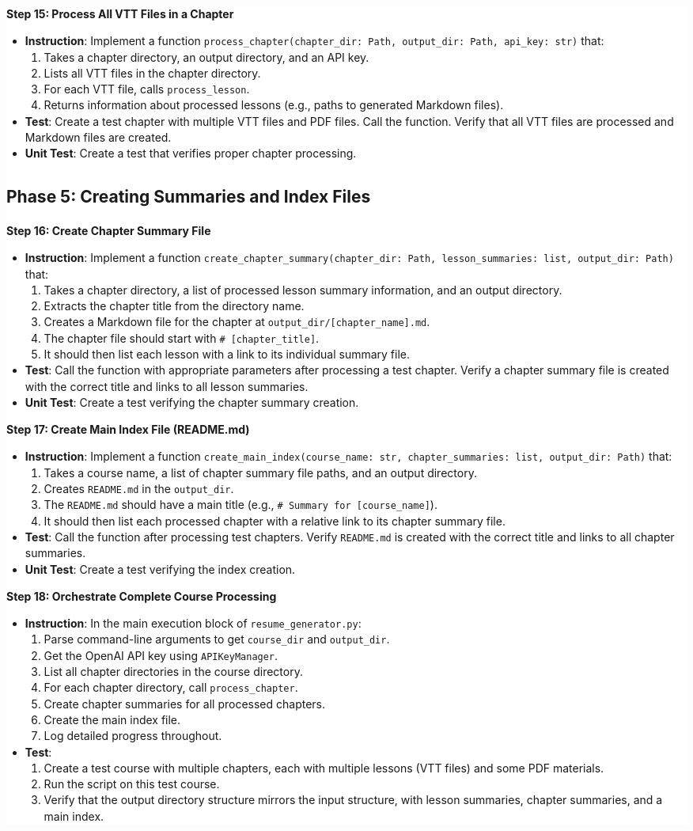 **Step 15: Process All VTT Files in a Chapter**
-   **Instruction**: Implement a function `process_chapter(chapter_dir: Path, output_dir: Path, api_key: str)` that:
    1.  Takes a chapter directory, an output directory, and an API key.
    2.  Lists all VTT files in the chapter directory.
    3.  For each VTT file, calls `process_lesson`.
    4.  Returns information about processed lessons (e.g., paths to generated Markdown files).
-   **Test**: Create a test chapter with multiple VTT files and PDF files. Call the function. Verify that all VTT files are processed and Markdown files are created.
-   **Unit Test**: Create a test that verifies proper chapter processing.

## Phase 5: Creating Summaries and Index Files

**Step 16: Create Chapter Summary File**
-   **Instruction**: Implement a function `create_chapter_summary(chapter_dir: Path, lesson_summaries: list, output_dir: Path)` that:
    1.  Takes a chapter directory, a list of processed lesson summary information, and an output directory.
    2.  Extracts the chapter title from the directory name.
    3.  Creates a Markdown file for the chapter at `output_dir/[chapter_name].md`.
    4.  The chapter file should start with `# [chapter_title]`.
    5.  It should then list each lesson with a link to its individual summary file.
-   **Test**: Call the function with appropriate parameters after processing a test chapter. Verify a chapter summary file is created with the correct title and links to all lesson summaries.
-   **Unit Test**: Create a test verifying the chapter summary creation.

**Step 17: Create Main Index File (README.md)**
-   **Instruction**: Implement a function `create_main_index(course_name: str, chapter_summaries: list, output_dir: Path)` that:
    1.  Takes a course name, a list of chapter summary file paths, and an output directory.
    2.  Creates `README.md` in the `output_dir`.
    3.  The `README.md` should have a main title (e.g., `# Summary for [course_name]`).
    4.  It should then list each processed chapter with a relative link to its chapter summary file.
-   **Test**: Call the function after processing test chapters. Verify `README.md` is created with the correct title and links to all chapter summaries.
-   **Unit Test**: Create a test verifying the index creation.

**Step 18: Orchestrate Complete Course Processing**
-   **Instruction**: In the main execution block of `resume_generator.py`:
    1.  Parse command-line arguments to get `course_dir` and `output_dir`.
    2.  Get the OpenAI API key using `APIKeyManager`.
    3.  List all chapter directories in the course directory.
    4.  For each chapter directory, call `process_chapter`.
    5.  Create chapter summaries for all processed chapters.
    6.  Create the main index file.
    7.  Log detailed progress throughout.
-   **Test**: 
    1.  Create a test course with multiple chapters, each with multiple lessons (VTT files) and some PDF materials.
    2.  Run the script on this test course.
    3.  Verify that the output directory structure mirrors the input structure, with lesson summaries, chapter summaries, and a main index.
